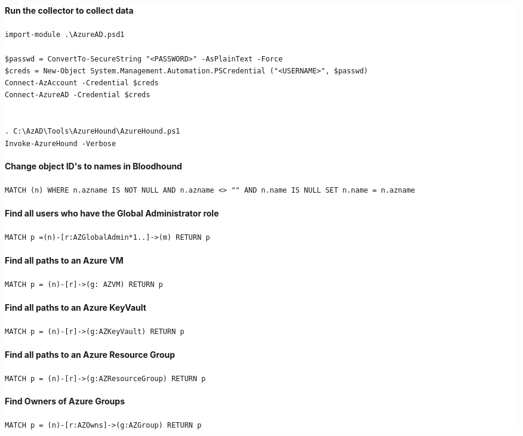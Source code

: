 #### Run the collector to collect data
```
import-module .\AzureAD.psd1

$passwd = ConvertTo-SecureString "<PASSWORD>" -AsPlainText -Force
$creds = New-Object System.Management.Automation.PSCredential ("<USERNAME>", $passwd) 
Connect-AzAccount -Credential $creds
Connect-AzureAD -Credential $creds


. C:\AzAD\Tools\AzureHound\AzureHound.ps1
Invoke-AzureHound -Verbose
```

#### Change object ID's to names in Bloodhound
```
MATCH (n) WHERE n.azname IS NOT NULL AND n.azname <> "" AND n.name IS NULL SET n.name = n.azname
```

#### Find all users who have the Global Administrator role
```
MATCH p =(n)-[r:AZGlobalAdmin*1..]->(m) RETURN p
```

#### Find all paths to an Azure VM
```
MATCH p = (n)-[r]->(g: AZVM) RETURN p
```

#### Find all paths to an Azure KeyVault
```
MATCH p = (n)-[r]->(g:AZKeyVault) RETURN p
```

#### Find all paths to an Azure Resource Group
```
MATCH p = (n)-[r]->(g:AZResourceGroup) RETURN p
```

#### Find Owners of Azure Groups
```
MATCH p = (n)-[r:AZOwns]->(g:AZGroup) RETURN p
```
